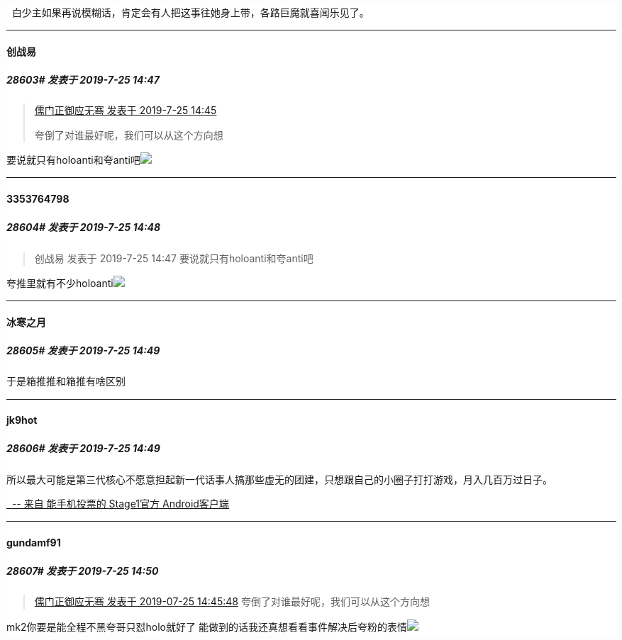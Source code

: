 
  白少主如果再说模糊话，肯定会有人把这事往她身上带，各路巨魔就喜闻乐见了。


-----

####  创战易  
##### 28603#       发表于 2019-7-25 14:47


<blockquote><a href="httphttps://bbs.saraba1st.com/2b/forum.php?mod=redirect&amp;goto=findpost&amp;pid=44655823&amp;ptid=1823171" target="_blank">儒门正御应无骞 发表于 2019-7-25 14:45</a>

夸倒了对谁最好呢，我们可以从这个方向想</blockquote>
要说就只有holoanti和夸anti吧<img src="https://static.saraba1st.com/image/smiley/face2017/084.png" referrerpolicy="no-referrer">


-----

####  3353764798  
##### 28604#       发表于 2019-7-25 14:48


<blockquote>创战易 发表于 2019-7-25 14:47
要说就只有holoanti和夸anti吧</blockquote>
夸推里就有不少holoanti<img src="https://static.saraba1st.com/image/smiley/face2017/067.png" referrerpolicy="no-referrer">


-----

####  冰寒之月  
##### 28605#       发表于 2019-7-25 14:49


于是箱推推和箱推有啥区别


-----

####  jk9hot  
##### 28606#       发表于 2019-7-25 14:49


所以最大可能是第三代核心不愿意担起新一代话事人搞那些虚无的团建，只想跟自己的小圈子打打游戏，月入几百万过日子。

[  -- 来自 能手机投票的 Stage1官方 Android客户端](https://www.coolapk.com/apk/140634)


-----

####  gundamf91  
##### 28607#       发表于 2019-7-25 14:50


<blockquote><a href="httphttps://bbs.saraba1st.com/2b/forum.php?mod=redirect&amp;goto=findpost&amp;pid=44655823&amp;ptid=1823171" target="_blank">儒门正御应无骞 发表于 2019-07-25 14:45:48</a>
夸倒了对谁最好呢，我们可以从这个方向想</blockquote>mk2你要是能全程不黑夸哥只怼holo就好了
能做到的话我还真想看看事件解决后夸粉的表情<img src="https://static.saraba1st.com/image/smiley/face2017/067.png" referrerpolicy="no-referrer">
